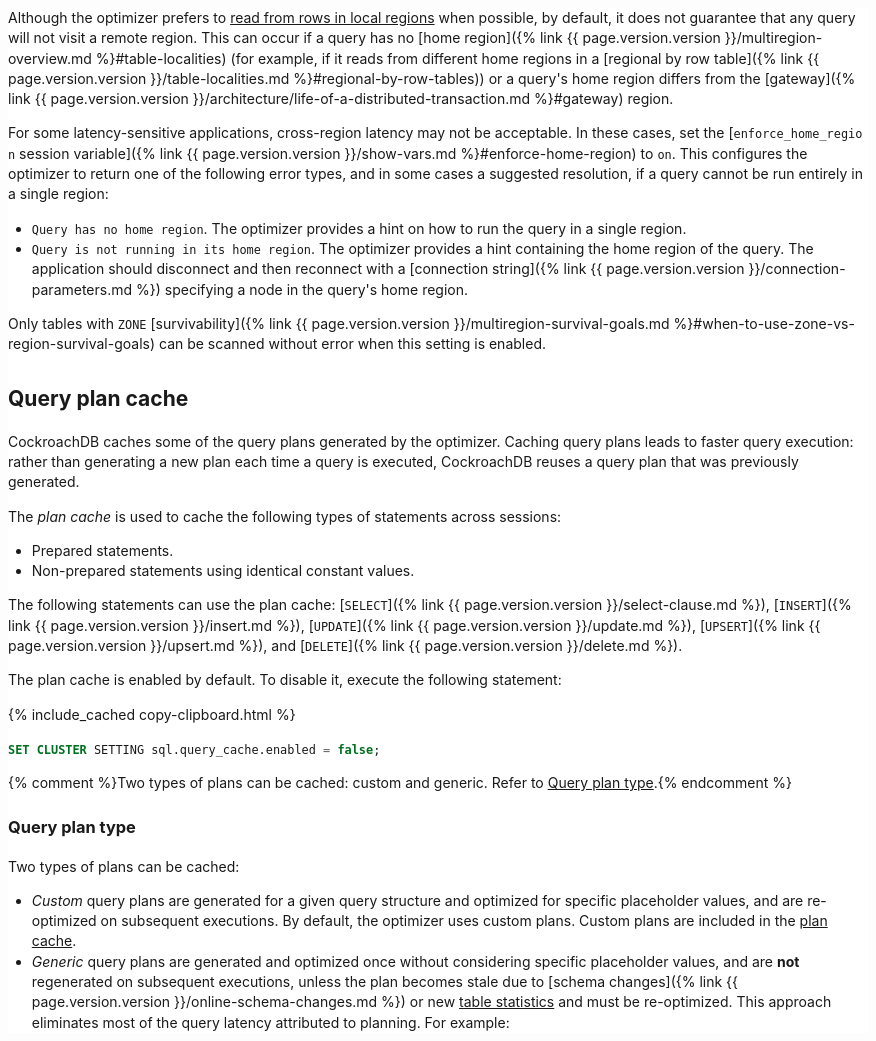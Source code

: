 Although the optimizer prefers to [read from rows in local regions](#locality-optimized-search-in-multi-region-clusters) when possible, by default, it does not guarantee that any query will not visit a remote region. This can occur if a query has no [home region]({% link {{ page.version.version }}/multiregion-overview.md %}#table-localities) (for example, if it reads from different home regions in a [regional by row table]({% link {{ page.version.version }}/table-localities.md %}#regional-by-row-tables)) or a query's home region differs from the [gateway]({% link {{ page.version.version }}/architecture/life-of-a-distributed-transaction.md %}#gateway) region.

For some latency-sensitive applications, cross-region latency may not be acceptable. In these cases, set the [`enforce_home_region` session variable]({% link {{ page.version.version }}/show-vars.md %}#enforce-home-region) to `on`. This configures the optimizer to return one of the following error types, and in some cases a suggested resolution, if a query cannot be run entirely in a single region:

- `Query has no home region`. The optimizer provides a hint on how to run the query in a single region.
- `Query is not running in its home region`. The optimizer provides a hint containing the home region of the query. The application should disconnect and then reconnect with a [connection string]({% link {{ page.version.version }}/connection-parameters.md %}) specifying a node in the query's home region.

Only tables with `ZONE` [survivability]({% link {{ page.version.version }}/multiregion-survival-goals.md %}#when-to-use-zone-vs-region-survival-goals) can be scanned without error when this setting is enabled.

## Query plan cache

CockroachDB caches some of the query plans generated by the optimizer. Caching query plans leads to faster query execution: rather than generating a new plan each time a query is executed, CockroachDB reuses a query plan that was previously generated.

The *plan cache* is used to cache the following types of statements across sessions:

- Prepared statements.
- Non-prepared statements using identical constant values.

The following statements can use the plan cache: [`SELECT`]({% link {{ page.version.version }}/select-clause.md %}), [`INSERT`]({% link {{ page.version.version }}/insert.md %}), [`UPDATE`]({% link {{ page.version.version }}/update.md %}), [`UPSERT`]({% link {{ page.version.version }}/upsert.md %}), and [`DELETE`]({% link {{ page.version.version }}/delete.md %}).

The plan cache is enabled by default. To disable it, execute the following statement:

{% include_cached copy-clipboard.html %}
~~~ sql
SET CLUSTER SETTING sql.query_cache.enabled = false;
~~~

{% comment %}Two types of plans can be cached: custom and generic. Refer to [Query plan type](#query-plan-type).{% endcomment %}

### Query plan type

Two types of plans can be cached:

- *Custom* query plans are generated for a given query structure and optimized for specific placeholder values, and are re-optimized on subsequent executions. By default, the optimizer uses custom plans. Custom plans are included in the [plan cache](#plan-cache).
- *Generic* query plans are generated and optimized once without considering specific placeholder values, and are **not** regenerated on subsequent executions, unless the plan becomes stale due to [schema changes]({% link {{ page.version.version }}/online-schema-changes.md %}) or new [table statistics](#table-statistics) and must be re-optimized. This approach eliminates most of the query latency attributed to planning. For example:
